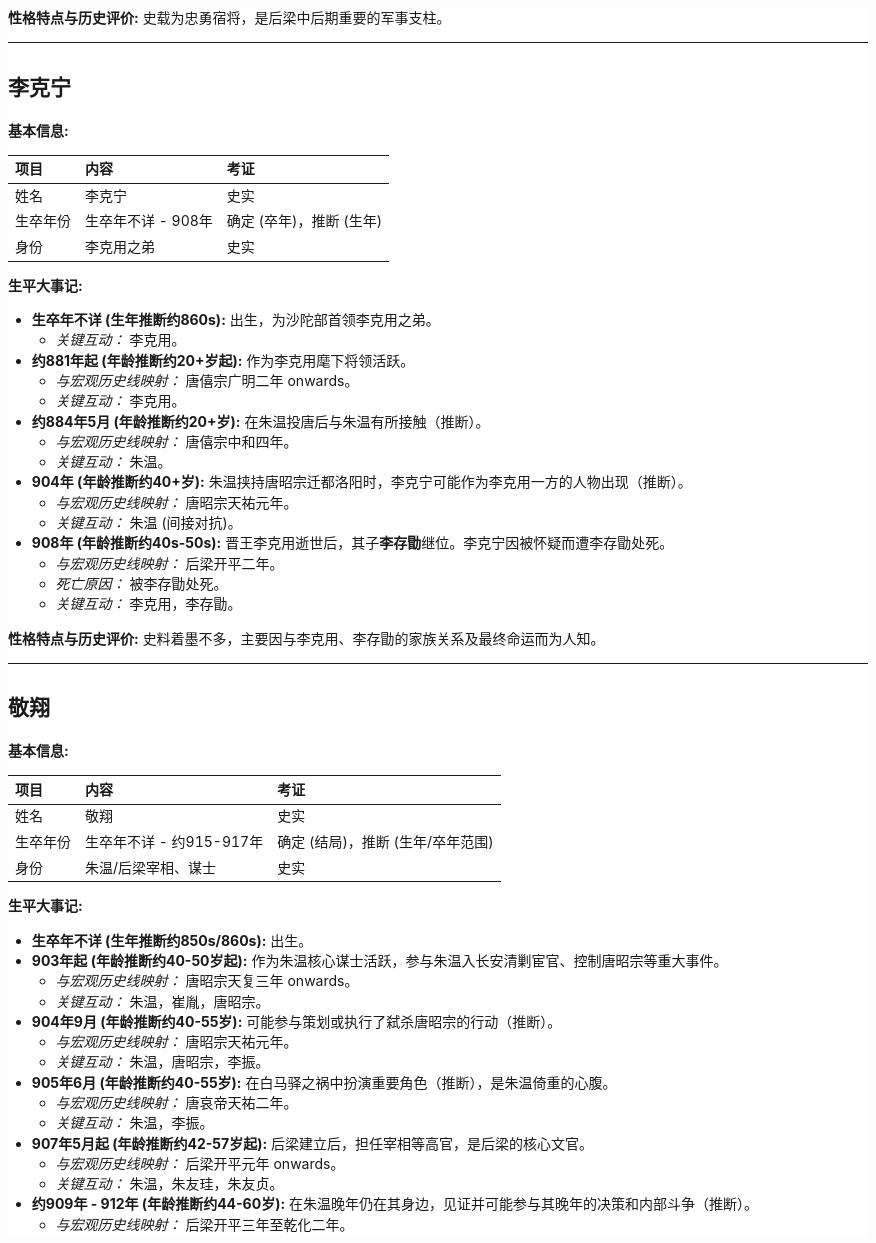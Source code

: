 **性格特点与历史评价:** 史载为忠勇宿将，是后梁中后期重要的军事支柱。

---

## 李克宁

**基本信息:**

| 项目     | 内容             | 考证                 |
| :------- | :--------------- | :------------------- |
| 姓名     | 李克宁           | 史实                 |
| 生卒年份 | 生卒年不详 - 908年 | 确定 (卒年)，推断 (生年) |
| 身份     | 李克用之弟       | 史实                 |

**生平大事记:**

*   **生卒年不详 (生年推断约860s):** 出生，为沙陀部首领李克用之弟。
    *   *关键互动：* 李克用。
*   **约881年起 (年龄推断约20+岁起):** 作为李克用麾下将领活跃。
    *   *与宏观历史线映射：* 唐僖宗广明二年 onwards。
    *   *关键互动：* 李克用。
*   **约884年5月 (年龄推断约20+岁):** 在朱温投唐后与朱温有所接触（推断）。
    *   *与宏观历史线映射：* 唐僖宗中和四年。
    *   *关键互动：* 朱温。
*   **904年 (年龄推断约40+岁):** 朱温挟持唐昭宗迁都洛阳时，李克宁可能作为李克用一方的人物出现（推断）。
    *   *与宏观历史线映射：* 唐昭宗天祐元年。
    *   *关键互动：* 朱温 (间接对抗)。
*   **908年 (年龄推断约40s-50s):** 晋王李克用逝世后，其子**李存勖**继位。李克宁因被怀疑而遭李存勖处死。
    *   *与宏观历史线映射：* 后梁开平二年。
    *   *死亡原因：* 被李存勖处死。
    *   *关键互动：* 李克用，李存勖。

**性格特点与历史评价:** 史料着墨不多，主要因与李克用、李存勖的家族关系及最终命运而为人知。

---

## 敬翔

**基本信息:**

| 项目     | 内容                 | 考证                 |
| :------- | :----------------- | :------------------- |
| 姓名     | 敬翔               | 史实                 |
| 生卒年份 | 生卒年不详 - 约915-917年 | 确定 (结局)，推断 (生年/卒年范围) |
| 身份     | 朱温/后梁宰相、谋士 | 史实                 |

**生平大事记:**

*   **生卒年不详 (生年推断约850s/860s):** 出生。
*   **903年起 (年龄推断约40-50岁起):** 作为朱温核心谋士活跃，参与朱温入长安清剿宦官、控制唐昭宗等重大事件。
    *   *与宏观历史线映射：* 唐昭宗天复三年 onwards。
    *   *关键互动：* 朱温，崔胤，唐昭宗。
*   **904年9月 (年龄推断约40-55岁):** 可能参与策划或执行了弑杀唐昭宗的行动（推断）。
    *   *与宏观历史线映射：* 唐昭宗天祐元年。
    *   *关键互动：* 朱温，唐昭宗，李振。
*   **905年6月 (年龄推断约40-55岁):** 在白马驿之祸中扮演重要角色（推断），是朱温倚重的心腹。
    *   *与宏观历史线映射：* 唐哀帝天祐二年。
    *   *关键互动：* 朱温，李振。
*   **907年5月起 (年龄推断约42-57岁起):** 后梁建立后，担任宰相等高官，是后梁的核心文官。
    *   *与宏观历史线映射：* 后梁开平元年 onwards。
    *   *关键互动：* 朱温，朱友珪，朱友贞。
*   **约909年 - 912年 (年龄推断约44-60岁):** 在朱温晚年仍在其身边，见证并可能参与其晚年的决策和内部斗争（推断）。
    *   *与宏观历史线映射：* 后梁开平三年至乾化二年。